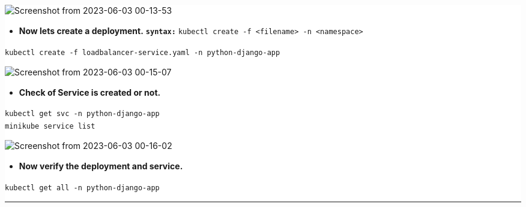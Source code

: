 ```
```

![Screenshot from 2023-06-03 00-13-53](https://github.com/Rohit312001/90DaysOfDevOps/assets/76991475/49da4132-157d-4535-bf76-bd683dfb9d92)

- **Now lets create a deployment.**
**`syntax:`** ```kubectl create -f <filename> -n <namespace>```

```
kubectl create -f loadbalancer-service.yaml -n python-django-app
```

![Screenshot from 2023-06-03 00-15-07](https://github.com/Rohit312001/90DaysOfDevOps/assets/76991475/6c64aabd-cc68-4261-b72a-00a6680c0c3e)

- **Check of Service is created or not.**

```
kubectl get svc -n python-django-app
minikube service list
```
![Screenshot from 2023-06-03 00-16-02](https://github.com/Rohit312001/90DaysOfDevOps/assets/76991475/b21ad42c-5122-474c-b4a9-fc882152e977)

- **Now verify the deployment and service.**

```
kubectl get all -n python-django-app
```

---